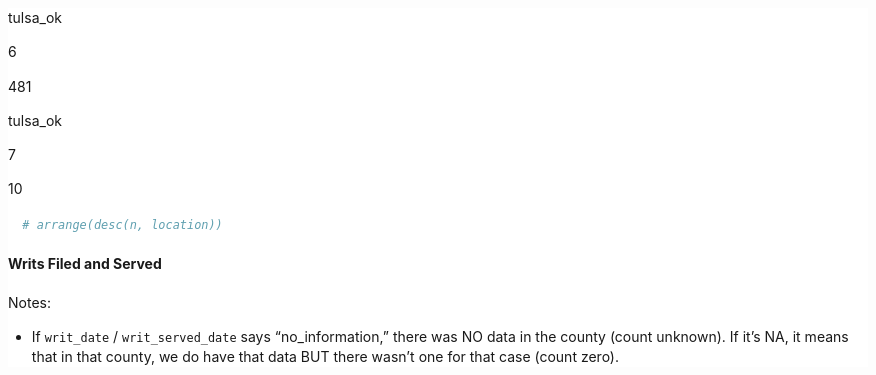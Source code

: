 </tr>

<tr>

<td style="text-align:left;">

tulsa\_ok

</td>

<td style="text-align:right;">

6

</td>

<td style="text-align:right;">

481

</td>

</tr>

<tr>

<td style="text-align:left;">

tulsa\_ok

</td>

<td style="text-align:right;">

7

</td>

<td style="text-align:right;">

10

</td>

</tr>

</tbody>

</table>

</div>

``` r
  # arrange(desc(n, location))
```

#### Writs Filed and Served

Notes:

  - If `writ_date` / `writ_served_date` says “no\_information,” there
    was NO data in the county (count unknown). If it’s NA, it means that
    in that county, we do have that data BUT there wasn’t one for that
    case (count zero).
